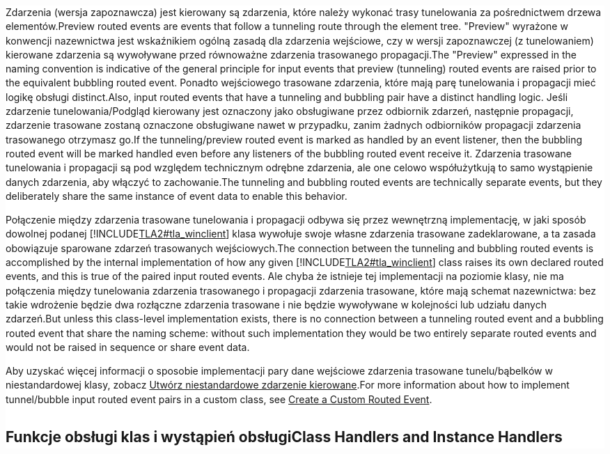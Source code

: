  <span data-ttu-id="f2897-126">Zdarzenia (wersja zapoznawcza) jest kierowany są zdarzenia, które należy wykonać trasy tunelowania za pośrednictwem drzewa elementów.</span><span class="sxs-lookup"><span data-stu-id="f2897-126">Preview routed events are events that follow a tunneling route through the element tree.</span></span> <span data-ttu-id="f2897-127">"Preview" wyrażone w konwencji nazewnictwa jest wskaźnikiem ogólną zasadą dla zdarzenia wejściowe, czy w wersji zapoznawczej (z tunelowaniem) kierowane zdarzenia są wywoływane przed równoważne zdarzenia trasowanego propagacji.</span><span class="sxs-lookup"><span data-stu-id="f2897-127">The "Preview" expressed in the naming convention is indicative of the general principle for input events that preview (tunneling) routed events are raised prior to the equivalent bubbling routed event.</span></span> <span data-ttu-id="f2897-128">Ponadto wejściowego trasowane zdarzenia, które mają parę tunelowania i propagacji mieć logikę obsługi distinct.</span><span class="sxs-lookup"><span data-stu-id="f2897-128">Also, input routed events that have a tunneling and bubbling pair have a distinct handling logic.</span></span> <span data-ttu-id="f2897-129">Jeśli zdarzenie tunelowania/Podgląd kierowany jest oznaczony jako obsługiwane przez odbiornik zdarzeń, następnie propagacji, zdarzenie trasowane zostaną oznaczone obsługiwane nawet w przypadku, zanim żadnych odbiorników propagacji zdarzenia trasowanego otrzymasz go.</span><span class="sxs-lookup"><span data-stu-id="f2897-129">If the tunneling/preview routed event is marked as handled by an event listener, then the bubbling routed event will be marked handled even before any listeners of the bubbling routed event receive it.</span></span> <span data-ttu-id="f2897-130">Zdarzenia trasowane tunelowania i propagacji są pod względem technicznym odrębne zdarzenia, ale one celowo współużytkują to samo wystąpienie danych zdarzenia, aby włączyć to zachowanie.</span><span class="sxs-lookup"><span data-stu-id="f2897-130">The tunneling and bubbling routed events are technically separate events, but they deliberately share the same instance of event data to enable this behavior.</span></span>  
  
 <span data-ttu-id="f2897-131">Połączenie między zdarzenia trasowane tunelowania i propagacji odbywa się przez wewnętrzną implementację, w jaki sposób dowolnej podanej [!INCLUDE[TLA2#tla_winclient](../../../../includes/tla2sharptla-winclient-md.md)] klasa wywołuje swoje własne zdarzenia trasowane zadeklarowane, a ta zasada obowiązuje sparowane zdarzeń trasowanych wejściowych.</span><span class="sxs-lookup"><span data-stu-id="f2897-131">The connection between the tunneling and bubbling routed events is accomplished by the internal implementation of how any given [!INCLUDE[TLA2#tla_winclient](../../../../includes/tla2sharptla-winclient-md.md)] class raises its own declared routed events, and this is true of the paired input routed events.</span></span> <span data-ttu-id="f2897-132">Ale chyba że istnieje tej implementacji na poziomie klasy, nie ma połączenia między tunelowania zdarzenia trasowanego i propagacji zdarzenia trasowane, które mają schemat nazewnictwa: bez takie wdrożenie będzie dwa rozłączne zdarzenia trasowane i nie będzie wywoływane w kolejności lub udziału danych zdarzeń.</span><span class="sxs-lookup"><span data-stu-id="f2897-132">But unless this class-level implementation exists, there is no connection between a tunneling routed event and a bubbling routed event that share the naming scheme: without such implementation they would be two entirely separate routed events and would not be raised in sequence or share event data.</span></span>  
  
 <span data-ttu-id="f2897-133">Aby uzyskać więcej informacji o sposobie implementacji pary dane wejściowe zdarzenia trasowane tunelu/bąbelków w niestandardowej klasy, zobacz [Utwórz niestandardowe zdarzenie kierowane](how-to-create-a-custom-routed-event.md).</span><span class="sxs-lookup"><span data-stu-id="f2897-133">For more information about how to implement tunnel/bubble input routed event pairs in a custom class, see [Create a Custom Routed Event](how-to-create-a-custom-routed-event.md).</span></span>  
  
<a name="Class_Handlers_and_Instance_Handlers"></a>   
## <a name="class-handlers-and-instance-handlers"></a><span data-ttu-id="f2897-134">Funkcje obsługi klas i wystąpień obsługi</span><span class="sxs-lookup"><span data-stu-id="f2897-134">Class Handlers and Instance Handlers</span></span>  